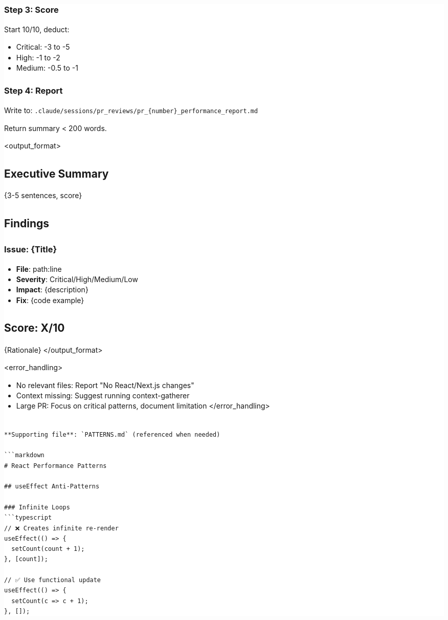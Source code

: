 ### Step 3: Score
Start 10/10, deduct:
- Critical: -3 to -5
- High: -1 to -2
- Medium: -0.5 to -1

### Step 4: Report
Write to: `.claude/sessions/pr_reviews/pr_{number}_performance_report.md`

Return summary < 200 words.
</workflow>

<output_format>
## Executive Summary
{3-5 sentences, score}

## Findings
### Issue: {Title}
- **File**: path:line
- **Severity**: Critical/High/Medium/Low
- **Impact**: {description}
- **Fix**: {code example}

## Score: X/10
{Rationale}
</output_format>

<error_handling>
- No relevant files: Report "No React/Next.js changes"
- Context missing: Suggest running context-gatherer
- Large PR: Focus on critical patterns, document limitation
</error_handling>
```

**Supporting file**: `PATTERNS.md` (referenced when needed)

```markdown
# React Performance Patterns

## useEffect Anti-Patterns

### Infinite Loops
```typescript
// ❌ Creates infinite re-render
useEffect(() => {
  setCount(count + 1);
}, [count]);

// ✅ Use functional update
useEffect(() => {
  setCount(c => c + 1);
}, []);
```

